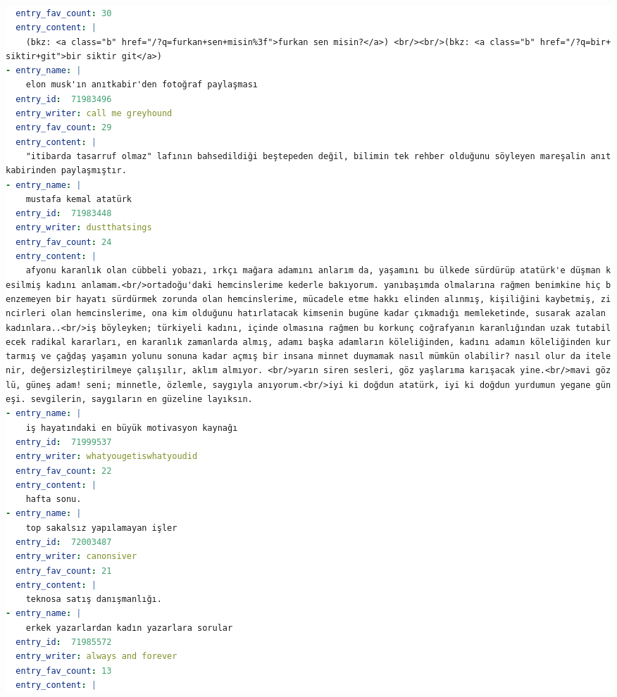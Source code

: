 ```yaml
  entry_fav_count: 30
  entry_content: |
    (bkz: <a class="b" href="/?q=furkan+sen+misin%3f">furkan sen misin?</a>) <br/><br/>(bkz: <a class="b" href="/?q=bir+siktir+git">bir siktir git</a>)
- entry_name: |
    elon musk'ın anıtkabir'den fotoğraf paylaşması
  entry_id:  71983496
  entry_writer: call me greyhound
  entry_fav_count: 29
  entry_content: |
    "itibarda tasarruf olmaz" lafının bahsedildiği beştepeden değil, bilimin tek rehber olduğunu söyleyen mareşalin anıtkabirinden paylaşmıştır.
- entry_name: |
    mustafa kemal atatürk
  entry_id:  71983448
  entry_writer: dustthatsings
  entry_fav_count: 24
  entry_content: |
    afyonu karanlık olan cübbeli yobazı, ırkçı mağara adamını anlarım da, yaşamını bu ülkede sürdürüp atatürk'e düşman kesilmiş kadını anlamam.<br/>ortadoğu'daki hemcinslerime kederle bakıyorum. yanıbaşımda olmalarına rağmen benimkine hiç benzemeyen bir hayatı sürdürmek zorunda olan hemcinslerime, mücadele etme hakkı elinden alınmış, kişiliğini kaybetmiş, zincirleri olan hemcinslerime, ona kim olduğunu hatırlatacak kimsenin bugüne kadar çıkmadığı memleketinde, susarak azalan kadınlara..<br/>iş böyleyken; türkiyeli kadını, içinde olmasına rağmen bu korkunç coğrafyanın karanlığından uzak tutabilecek radikal kararları, en karanlık zamanlarda almış, adamı başka adamların köleliğinden, kadını adamın köleliğinden kurtarmış ve çağdaş yaşamın yolunu sonuna kadar açmış bir insana minnet duymamak nasıl mümkün olabilir? nasıl olur da itelenir, değersizleştirilmeye çalışılır, aklım almıyor. <br/>yarın siren sesleri, göz yaşlarıma karışacak yine.<br/>mavi gözlü, güneş adam! seni; minnetle, özlemle, saygıyla anıyorum.<br/>iyi ki doğdun atatürk, iyi ki doğdun yurdumun yegane güneşi. sevgilerin, saygıların en güzeline layıksın.
- entry_name: |
    iş hayatındaki en büyük motivasyon kaynağı
  entry_id:  71999537
  entry_writer: whatyougetiswhatyoudid
  entry_fav_count: 22
  entry_content: |
    hafta sonu.
- entry_name: |
    top sakalsız yapılamayan işler
  entry_id:  72003487
  entry_writer: canonsiver
  entry_fav_count: 21
  entry_content: |
    teknosa satış danışmanlığı.
- entry_name: |
    erkek yazarlardan kadın yazarlara sorular
  entry_id:  71985572
  entry_writer: always and forever
  entry_fav_count: 13
  entry_content: |
```